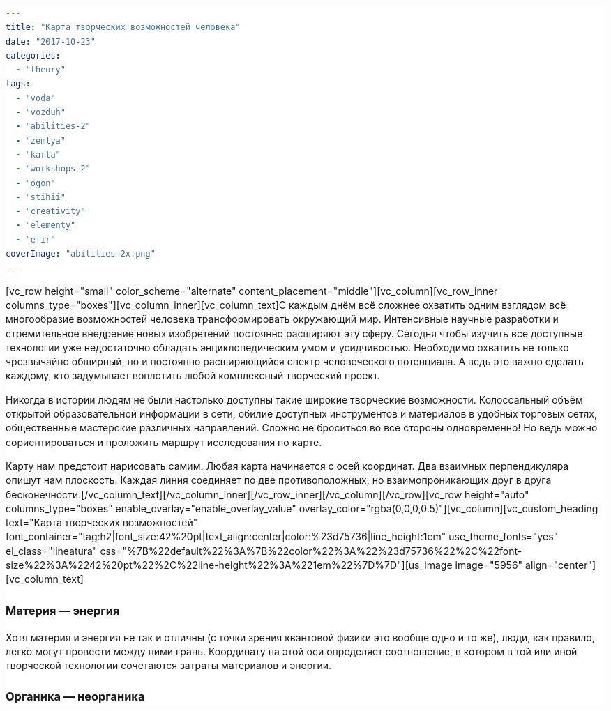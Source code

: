 ```yaml
---
title: "Карта творческих возможностей человека"
date: "2017-10-23"
categories:
  - "theory"
tags:
  - "voda"
  - "vozduh"
  - "abilities-2"
  - "zemlya"
  - "karta"
  - "workshops-2"
  - "ogon"
  - "stihii"
  - "creativity"
  - "elementy"
  - "efir"
coverImage: "abilities-2x.png"
---
```


\[vc_row height="small" color_scheme="alternate" content_placement="middle"\]\[vc_column\]\[vc_row_inner columns_type="boxes"\]\[vc_column_inner\]\[vc_column_text\]С каждым днём всё сложнее охватить одним взглядом всё многообразие возможностей человека трансформировать окружающий мир. Интенсивные научные разработки и стремительное внедрение новых изобретений постоянно расширяют эту сферу. Сегодня чтобы изучить все доступные технологии уже недостаточно обладать энциклопедическим умом и усидчивостью. Необходимо охватить не только чрезвычайно обширный, но и постоянно расширяющийся спектр человеческого потенциала. А ведь это важно сделать каждому, кто задумывает воплотить любой комплексный творческий проект.

Никогда в истории людям не были настолько доступны такие широкие творческие возможности. Колоссальный объём открытой образовательной информации в сети, обилие доступных инструментов и материалов в удобных торговых сетях, общественные мастерские различных направлений. Сложно не броситься во все стороны одновременно! Но ведь можно сориентироваться и проложить маршрут исследования по карте.

Карту нам предстоит нарисовать самим. Любая карта начинается с осей координат. Два взаимных перпендикуляра опишут нам плоскость. Каждая линия соединяет по две противоположных, но взаимопроникающих друг в друга бесконечности.\[/vc_column_text\]\[/vc_column_inner\]\[/vc_row_inner\]\[/vc_column\]\[/vc_row\]\[vc_row height="auto" columns_type="boxes" enable_overlay="enable_overlay_value" overlay_color="rgba(0,0,0,0.5)"\]\[vc_column\]\[vc_custom_heading text="Карта творческих возможностей" font_container="tag:h2|font_size:42%20pt|text_align:center|color:%23d75736|line_height:1em" use_theme_fonts="yes" el_class="lineatura" css="%7B%22default%22%3A%7B%22color%22%3A%22%23d75736%22%2C%22font-size%22%3A%2242%20pt%22%2C%22line-height%22%3A%221em%22%7D%7D"\]\[us_image image="5956" align="center"\]\[vc_column_text\]

### Материя — энергия

Хотя материя и энергия не так и отличны (с точки зрения квантовой физики это вообще одно и то же), люди, как правило, легко могут провести между ними грань. Координату на этой оси определяет соотношение, в котором в той или иной творческой технологии сочетаются затраты материалов и энергии.

### Органика — неорганика
